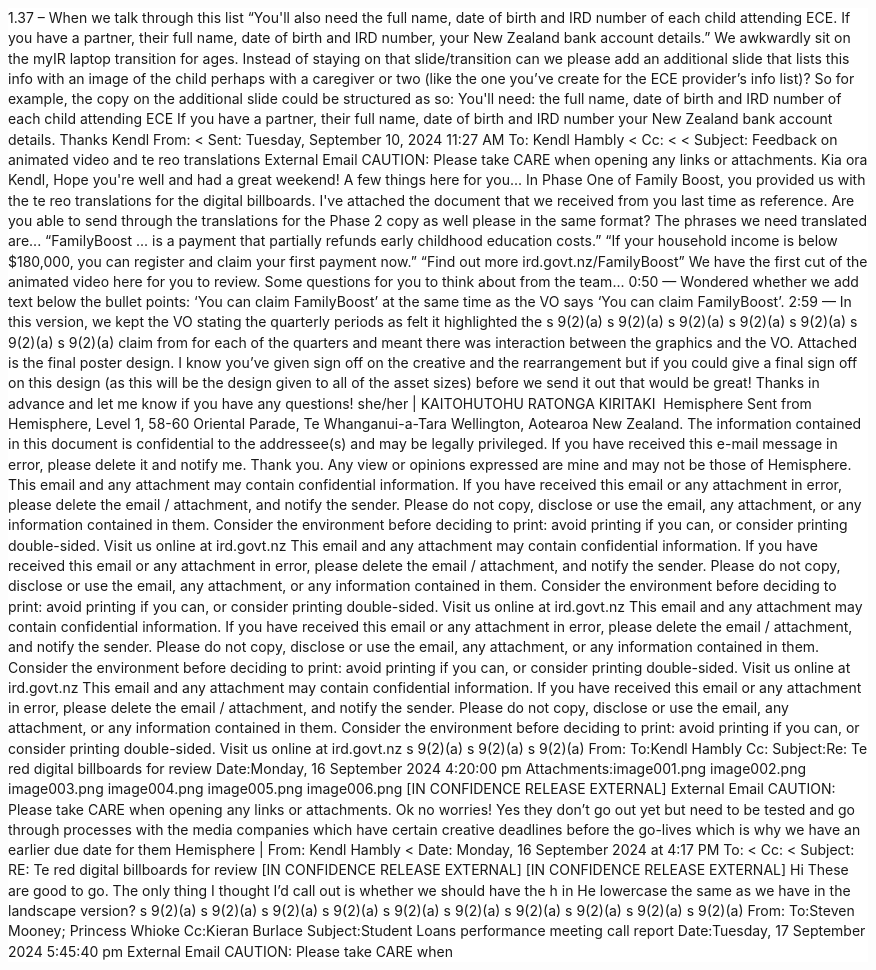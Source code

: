 1.37 – When we talk through this list “You'll also need the full name, date of birth and IRD number of each child attending ECE. If you have a partner, their full name, date of birth and IRD number, your New Zealand bank account details.” We awkwardly sit on the myIR laptop transition for ages. Instead of staying on that slide/transition can we please add an additional slide that lists this info with an image of the child perhaps with a caregiver or two (like the one you’ve create for the ECE provider’s info list)? So for example, the copy on the additional slide could be structured as so: You'll need: the full name, date of birth and IRD number of each child attending ECE If you have a partner, their full name, date of birth and IRD number your New Zealand bank account details. Thanks Kendl From: < Sent: Tuesday, September 10, 2024 11:27 AM To: Kendl Hambly < Cc: < < Subject: Feedback on animated video and te reo translations External Email CAUTION: Please take CARE when opening any links or attachments. Kia ora Kendl, Hope you're well and had a great weekend! A few things here for you... In Phase One of Family Boost, you provided us with the te reo translations for the digital billboards. I've attached the document that we received from you last time as reference. Are you able to send through the translations for the Phase 2 copy as well please in the same format? The phrases we need translated are... “FamilyBoost ... is a payment that partially refunds early childhood education costs.” “If your household income is below $180,000, you can register and claim your first payment now.” “Find out more ird.govt.nz/FamilyBoost” We have the first cut of the animated video here for you to review. Some questions for you to think about from the team... 0:50 — Wondered whether we add text below the bullet points: ‘You can claim FamilyBoost’ at the same time as the VO says ‘You can claim FamilyBoost’. 2:59 — In this version, we kept the VO stating the quarterly periods as felt it highlighted the s 9(2)(a) s 9(2)(a) s 9(2)(a) s 9(2)(a) s 9(2)(a) s 9(2)(a) s 9(2)(a) claim from for each of the quarters and meant there was interaction between the graphics and the VO. Attached is the final poster design. I know you’ve given sign off on the creative and the rearrangement but if you could give a final sign off on this design (as this will be the design given to all of the asset sizes) before we send it out that would be great! Thanks in advance and let me know if you have any questions! she/her | KAITOHUTOHU RATONGA KIRITAKI ​ Hemisphere Sent from Hemisphere, Level 1, 58-60 Oriental Parade, Te Whanganui-a-Tara Wellington, Aotearoa New Zealand. The information contained in this document is confidential to the addressee(s) and may be legally privileged. If you have received this e-mail message in error, please delete it and notify me. Thank you. Any view or opinions expressed are mine and may not be those of Hemisphere. This email and any attachment may contain confidential information. If you have received this email or any attachment in error, please delete the email / attachment, and notify the sender. Please do not copy, disclose or use the email, any attachment, or any information contained in them. Consider the environment before deciding to print: avoid printing if you can, or consider printing double-sided. Visit us online at ird.govt.nz This email and any attachment may contain confidential information. If you have received this email or any attachment in error, please delete the email / attachment, and notify the sender. Please do not copy, disclose or use the email, any attachment, or any information contained in them. Consider the environment before deciding to print: avoid printing if you can, or consider printing double-sided. Visit us online at ird.govt.nz This email and any attachment may contain confidential information. If you have received this email or any attachment in error, please delete the email / attachment, and notify the sender. Please do not copy, disclose or use the email, any attachment, or any information contained in them. Consider the environment before deciding to print: avoid printing if you can, or consider printing double-sided. Visit us online at ird.govt.nz This email and any attachment may contain confidential information. If you have received this email or any attachment in error, please delete the email / attachment, and notify the sender. Please do not copy, disclose or use the email, any attachment, or any information contained in them. Consider the environment before deciding to print: avoid printing if you can, or consider printing double-sided. Visit us online at ird.govt.nz s 9(2)(a) s 9(2)(a) s 9(2)(a) From: To:Kendl Hambly Cc: Subject:Re: Te red digital billboards for review Date:Monday, 16 September 2024 4:20:00 pm Attachments:image001.png image002.png image003.png image004.png image005.png image006.png \[IN CONFIDENCE RELEASE EXTERNAL\] External Email CAUTION: Please take CARE when opening any links or attachments. Ok no worries! Yes they don’t go out yet but need to be tested and go through processes with the media companies which have certain creative deadlines before the go-lives which is why we have an earlier due date for them Hemisphere | From: Kendl Hambly < Date: Monday, 16 September 2024 at 4:17 PM To: < Cc: < Subject: RE: Te red digital billboards for review \[IN CONFIDENCE RELEASE EXTERNAL\] \[IN CONFIDENCE RELEASE EXTERNAL\] Hi These are good to go. The only thing I thought I’d call out is whether we should have the h in He lowercase the same as we have in the landscape version? s 9(2)(a) s 9(2)(a) s 9(2)(a) s 9(2)(a) s 9(2)(a) s 9(2)(a) s 9(2)(a) s 9(2)(a) s 9(2)(a) s 9(2)(a) From: To:Steven Mooney; Princess Whioke Cc:Kieran Burlace Subject:Student Loans performance meeting call report Date:Tuesday, 17 September 2024 5:45:40 pm External Email CAUTION: Please take CARE when